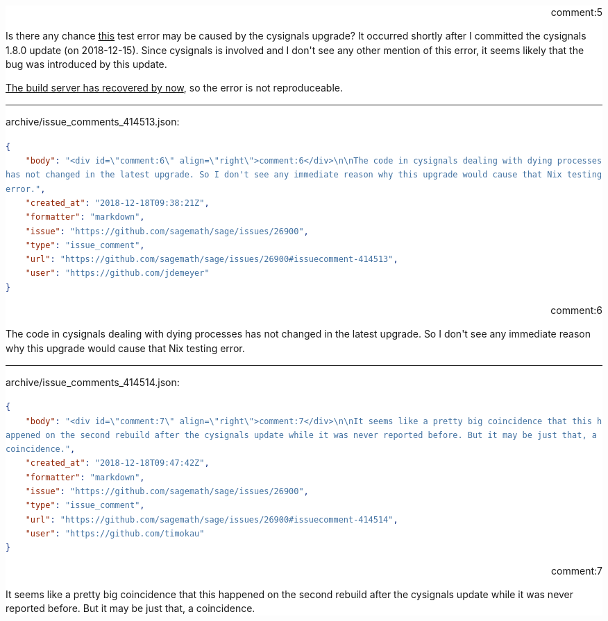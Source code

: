 <div id="comment:5" align="right">comment:5</div>

Is there any chance [this](https://groups.google.com/forum/#!topic/sage-packaging/CtiTkXDxWF0) test error may be caused by the cysignals upgrade? It occurred shortly after I committed the cysignals 1.8.0 update (on 2018-12-15). Since cysignals is involved and I don't see any other mention of this error, it seems likely that the bug was introduced by this update.

[The build server has recovered by now](https://hydra.nixos.org/job/nixos/trunk-combined/nixpkgs.sage.x86_64-linux), so the error is not reproduceable.



---

archive/issue_comments_414513.json:
```json
{
    "body": "<div id=\"comment:6\" align=\"right\">comment:6</div>\n\nThe code in cysignals dealing with dying processes has not changed in the latest upgrade. So I don't see any immediate reason why this upgrade would cause that Nix testing error.",
    "created_at": "2018-12-18T09:38:21Z",
    "formatter": "markdown",
    "issue": "https://github.com/sagemath/sage/issues/26900",
    "type": "issue_comment",
    "url": "https://github.com/sagemath/sage/issues/26900#issuecomment-414513",
    "user": "https://github.com/jdemeyer"
}
```

<div id="comment:6" align="right">comment:6</div>

The code in cysignals dealing with dying processes has not changed in the latest upgrade. So I don't see any immediate reason why this upgrade would cause that Nix testing error.



---

archive/issue_comments_414514.json:
```json
{
    "body": "<div id=\"comment:7\" align=\"right\">comment:7</div>\n\nIt seems like a pretty big coincidence that this happened on the second rebuild after the cysignals update while it was never reported before. But it may be just that, a coincidence.",
    "created_at": "2018-12-18T09:47:42Z",
    "formatter": "markdown",
    "issue": "https://github.com/sagemath/sage/issues/26900",
    "type": "issue_comment",
    "url": "https://github.com/sagemath/sage/issues/26900#issuecomment-414514",
    "user": "https://github.com/timokau"
}
```

<div id="comment:7" align="right">comment:7</div>

It seems like a pretty big coincidence that this happened on the second rebuild after the cysignals update while it was never reported before. But it may be just that, a coincidence.
